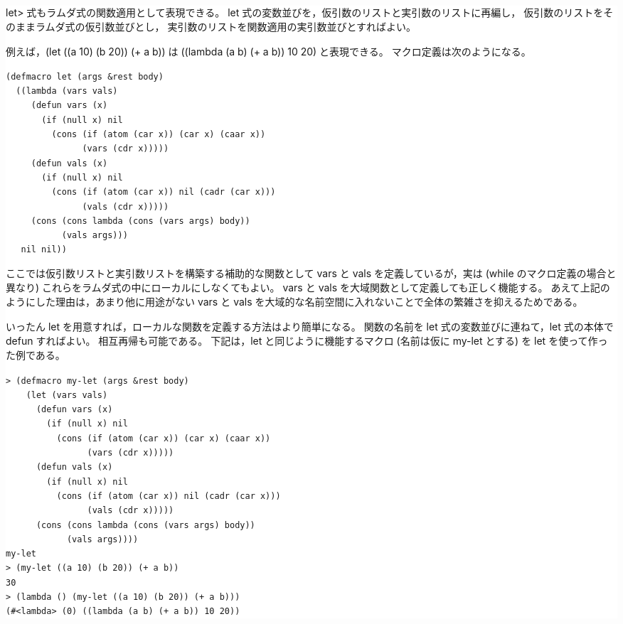 let> 式もラムダ式の関数適用として表現できる。
let 式の変数並びを，仮引数のリストと実引数のリストに再編し，
仮引数のリストをそのままラムダ式の仮引数並びとし，
実引数のリストを関数適用の実引数並びとすればよい。

例えば，(let ((a 10) (b 20)) (+ a b)) は
((lambda (a b) (+ a b)) 10 20) と表現できる。
マクロ定義は次のようになる。

```Lisp
(defmacro let (args &rest body)
  ((lambda (vars vals)
     (defun vars (x)
       (if (null x) nil
         (cons (if (atom (car x)) (car x) (caar x))
               (vars (cdr x)))))
     (defun vals (x)
       (if (null x) nil
         (cons (if (atom (car x)) nil (cadr (car x)))
               (vals (cdr x)))))
     (cons (cons lambda (cons (vars args) body))
           (vals args)))
   nil nil))
```

ここでは仮引数リストと実引数リストを構築する補助的な関数として vars 
と vals を定義しているが，実は (while のマクロ定義の場合と異なり) 
これらをラムダ式の中にローカルにしなくてもよい。
vars と vals を大域関数として定義しても正しく機能する。
あえて上記のようにした理由は，あまり他に用途がない vars と vals 
を大域的な名前空間に入れないことで全体の繁雑さを抑えるためである。

いったん let を用意すれば，ローカルな関数を定義する方法はより簡単になる。
関数の名前を let 式の変数並びに連ねて，let 式の本体で defun すればよい。
相互再帰も可能である。
下記は，let と同じように機能するマクロ (名前は仮に my-let とする)
を let を使って作った例である。

```
> (defmacro my-let (args &rest body)
    (let (vars vals)
      (defun vars (x)
        (if (null x) nil
          (cons (if (atom (car x)) (car x) (caar x))
                (vars (cdr x)))))
      (defun vals (x)
        (if (null x) nil
          (cons (if (atom (car x)) nil (cadr (car x)))
                (vals (cdr x)))))
      (cons (cons lambda (cons (vars args) body))
            (vals args))))
my-let
> (my-let ((a 10) (b 20)) (+ a b))
30
> (lambda () (my-let ((a 10) (b 20)) (+ a b)))
(#<lambda> (0) ((lambda (a b) (+ a b)) 10 20))
```
